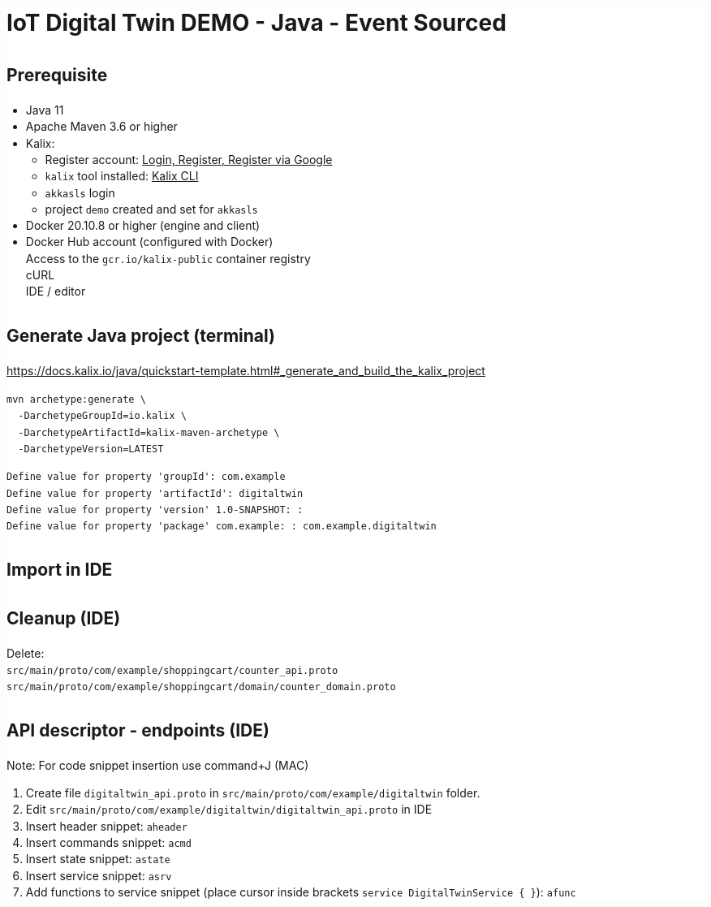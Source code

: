 # IoT Digital Twin DEMO - Java - Event Sourced

## Prerequisite
- Java 11<br>
- Apache Maven 3.6 or higher<br>
- Kalix:
    - Register account: [Login, Register, Register via Google](https://console.kalix.io)
    - `kalix` tool installed: [Kalix CLI](https://docs.kalix.io/kalix/install-kalix.html)
    - `akkasls` login
    -  project `demo` created and set for `akkasls`
- Docker 20.10.8 or higher (engine and client)<br>
- Docker Hub account (configured with Docker)<br>
  Access to the `gcr.io/kalix-public` container registry<br>
  cURL<br>
  IDE / editor<br>

## Generate Java project (terminal)

https://docs.kalix.io/java/quickstart-template.html#_generate_and_build_the_kalix_project

```shell
mvn archetype:generate \
  -DarchetypeGroupId=io.kalix \
  -DarchetypeArtifactId=kalix-maven-archetype \
  -DarchetypeVersion=LATEST
```

```
Define value for property 'groupId': com.example
Define value for property 'artifactId': digitaltwin
Define value for property 'version' 1.0-SNAPSHOT: :
Define value for property 'package' com.example: : com.example.digitaltwin
```

## Import in IDE

## Cleanup (IDE)

Delete:<br>
`src/main/proto/com/example/shoppingcart/counter_api.proto`<br>
`src/main/proto/com/example/shoppingcart/domain/counter_domain.proto`

## API descriptor - endpoints (IDE)

Note: For code snippet insertion use command+J (MAC)<br>

1. Create file `digitaltwin_api.proto` in `src/main/proto/com/example/digitaltwin` folder.<br>
2. Edit `src/main/proto/com/example/digitaltwin/digitaltwin_api.proto` in IDE <br>
3. Insert header snippet: `aheader`
4. Insert commands snippet: `acmd`
5. Insert state snippet: `astate`
6. Insert service snippet: `asrv`
7. Add functions to service snippet (place cursor inside brackets `service DigitalTwinService { }`): `afunc`
